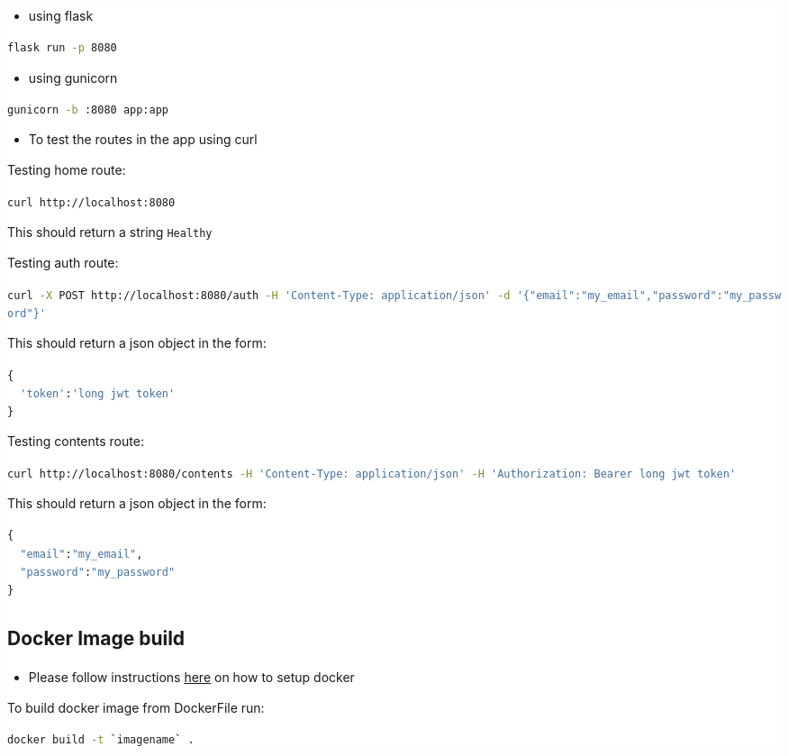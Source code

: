 - using flask

``` bash
flask run -p 8080
```

- using gunicorn

``` bash
gunicorn -b :8080 app:app
```

- To test the routes in the app using curl

Testing home route:

``` bash
curl http://localhost:8080
```

This should return a string `Healthy`

Testing auth route:

```bash
curl -X POST http://localhost:8080/auth -H 'Content-Type: application/json' -d '{"email":"my_email","password":"my_password"}'
```

This should return a json object in the form:

```python
{
  'token':'long jwt token'
}
```

Testing contents route:

```bash
curl http://localhost:8080/contents -H 'Content-Type: application/json' -H 'Authorization: Bearer long jwt token'
```

This should return a json object in the form:

```python
{
  "email":"my_email",
  "password":"my_password"
}
```

## Docker Image build

- Please follow instructions [here](https://docs.docker.com/engine/install/) on how to setup docker

To build docker image from DockerFile run:

```bash
docker build -t `imagename` .
```
